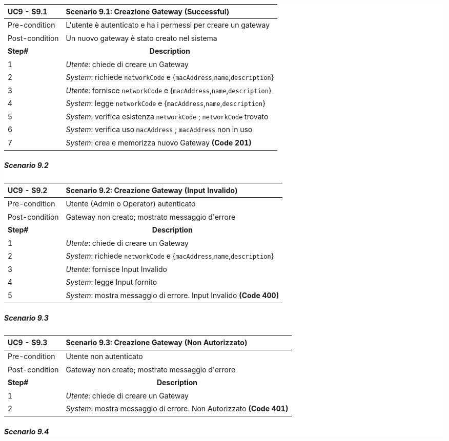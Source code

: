 | UC9 - S9.1     | Scenario 9.1: Creazione Gateway (Successful) |
| :------------- | :------------------------------------------------ |
| Pre-condition  | L'utente è autenticato e ha i permessi per creare un gateway |
| Post-condition | Un nuovo gateway è stato creato nel sistema |
| __Step#__      | <div align="center"> __Description__ </div> |
| 1              | _Utente_: chiede di creare un Gateway |
| 2              | _System_: richiede `networkCode` e {`macAddress`,`name`,`description`}|
| 3              | _Utente_: fornisce `networkCode` e {`macAddress`,`name`,`description`} |
| 4              | _System_: legge `networkCode` e {`macAddress`,`name`,`description`}|
| 5              | _System_: verifica esistenza `networkCode` ; `networkCode` trovato|
| 6              | _System_: verifica uso `macAddress` ; `macAddress` non in uso|
| 7			         | _System_: crea e memorizza nuovo Gateway __(Code 201)__ |

##### Scenario 9.2

| UC9 - S9.2     | Scenario 9.2: Creazione Gateway (Input Invalido) |
| :------------- | :------------------------------------------------ |
| Pre-condition  | Utente (Admin o Operator) autenticato |
| Post-condition | Gateway non creato; mostrato messaggio d'errore |
| __Step#__      | <div align="center"> __Description__ </div> |
| 1              | _Utente_: chiede di creare un Gateway |
| 2              | _System_: richiede `networkCode` e {`macAddress`,`name`,`description`}|
| 3              | _Utente_: fornisce Input Invalido |
| 4              | _System_: legge Input fornito |
| 5              | _System_: mostra messaggio di errore. Input Invalido __(Code 400)__ |

##### Scenario 9.3

| UC9 - S9.3     | Scenario 9.3: Creazione Gateway (Non Autorizzato) |
| :------------- | :------------------------------------------------ |
| Pre-condition  | Utente non autenticato |
| Post-condition | Gateway non creato; mostrato messaggio d'errore |
| __Step#__      | <div align="center"> __Description__ </div> |
| 1              | _Utente_: chiede di creare un Gateway |
| 2              | _System_: mostra messaggio di errore. Non Autorizzato __(Code 401)__ |

##### Scenario 9.4

